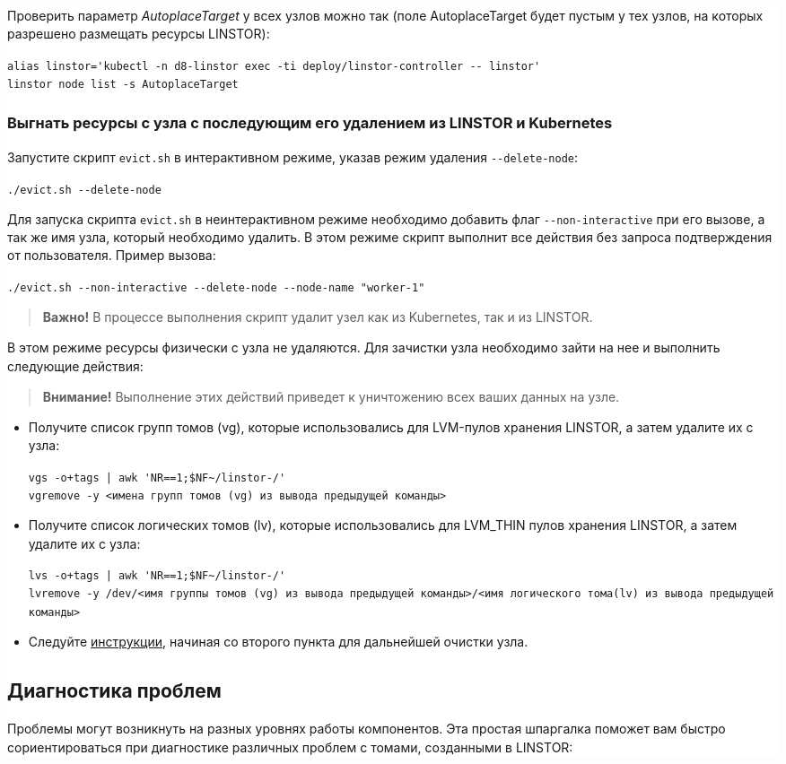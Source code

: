 Проверить параметр *AutoplaceTarget* у всех узлов можно так (поле AutoplaceTarget будет пустым у тех узлов, на которых разрешено размещать ресурсы LINSTOR):

```shell
alias linstor='kubectl -n d8-linstor exec -ti deploy/linstor-controller -- linstor'
linstor node list -s AutoplaceTarget
```

### Выгнать ресурсы с узла с последующим его удалением из LINSTOR и Kubernetes

Запустите скрипт `evict.sh` в интерактивном режиме, указав режим удаления `--delete-node`:

```shell
./evict.sh --delete-node
```

Для запуска скрипта `evict.sh` в неинтерактивном режиме необходимо добавить флаг `--non-interactive` при его вызове, а так же имя узла, который необходимо удалить. В этом режиме скрипт выполнит все действия без запроса подтверждения от пользователя. Пример вызова:

```shell
./evict.sh --non-interactive --delete-node --node-name "worker-1"
```

  > **Важно!** В процессе выполнения скрипт удалит узел как из Kubernetes, так и из LINSTOR.

В этом режиме ресурсы физически с узла не удаляются. Для зачистки узла необходимо зайти на нее и выполнить следующие действия:

  > **Внимание!** Выполнение этих действий приведет к уничтожению всех ваших данных на узле.

  * Получите список групп томов (vg), которые использовались для LVM-пулов хранения LINSTOR, а затем удалите их с узла:

    ```shell
    vgs -o+tags | awk 'NR==1;$NF~/linstor-/'
    vgremove -y <имена групп томов (vg) из вывода предыдущей команды>
    ```
  
  * Получите список логических томов (lv), которые использовались для LVM_THIN пулов хранения LINSTOR, а затем удалите их с узла:

    ```shell
    lvs -o+tags | awk 'NR==1;$NF~/linstor-/'
    lvremove -y /dev/<имя группы томов (vg) из вывода предыдущей команды>/<имя логического тома(lv) из вывода предыдущей команды>
    ```

  * Следуйте [инструкции](../040-node-manager/faq.html#как-зачистить-узел-для-последующего-ввода-в-кластер), начиная со второго пункта для дальнейшей очистки узла.

## Диагностика проблем

Проблемы могут возникнуть на разных уровнях работы компонентов.
Эта простая шпаргалка поможет вам быстро сориентироваться при диагностике различных проблем с томами, созданными в LINSTOR:
